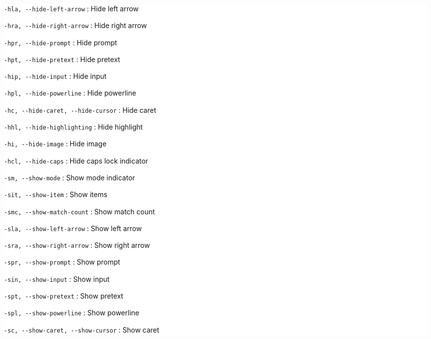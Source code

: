 `-hla, --hide-left-arrow`
:   Hide left arrow

`-hra, --hide-right-arrow`
:   Hide right arrow

`-hpr, --hide-prompt`
:   Hide prompt

`-hpt, --hide-pretext`
:   Hide pretext

`-hip, --hide-input`
:   Hide input

`-hpl, --hide-powerline`
:   Hide powerline

`-hc, --hide-caret, --hide-cursor`
:   Hide caret

`-hhl, --hide-highlighting`
:   Hide highlight

`-hi, --hide-image`
:   Hide image

`-hcl, --hide-caps`
:   Hide caps lock indicator

`-sm, --show-mode`
:   Show mode indicator

`-sit, --show-item`
:   Show items

`-smc, --show-match-count`
:   Show match count

`-sla, --show-left-arrow`
:   Show left arrow

`-sra, --show-right-arrow`
:   Show right arrow

`-spr, --show-prompt`
:   Show prompt

`-sin, --show-input`
:   Show input

`-spt, --show-pretext`
:   Show pretext

`-spl, --show-powerline`
:   Show powerline

`-sc, --show-caret, --show-cursor`
:   Show caret
